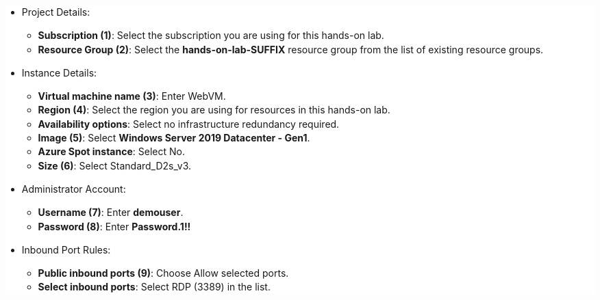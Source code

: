    - Project Details:

     - **Subscription (1)**: Select the subscription you are using for this hands-on lab.
     - **Resource Group (2)**: Select the **hands-on-lab-SUFFIX** resource group from the list of existing resource groups.

   - Instance Details:

     - **Virtual machine name (3)**: Enter WebVM.
     - **Region (4)**: Select the region you are using for resources in this hands-on lab.
     - **Availability options**: Select no infrastructure redundancy required.
     - **Image (5)**: Select **Windows Server 2019 Datacenter - Gen1**.
     - **Azure Spot instance**: Select No.
     - **Size (6)**: Select Standard_D2s_v3.

   - Administrator Account:

     - **Username (7)**: Enter **demouser**.
     - **Password (8)**: Enter **Password.1!!**

   - Inbound Port Rules:

     - **Public inbound ports (9)**: Choose Allow selected ports.
     - **Select inbound ports**: Select RDP (3389) in the list.
